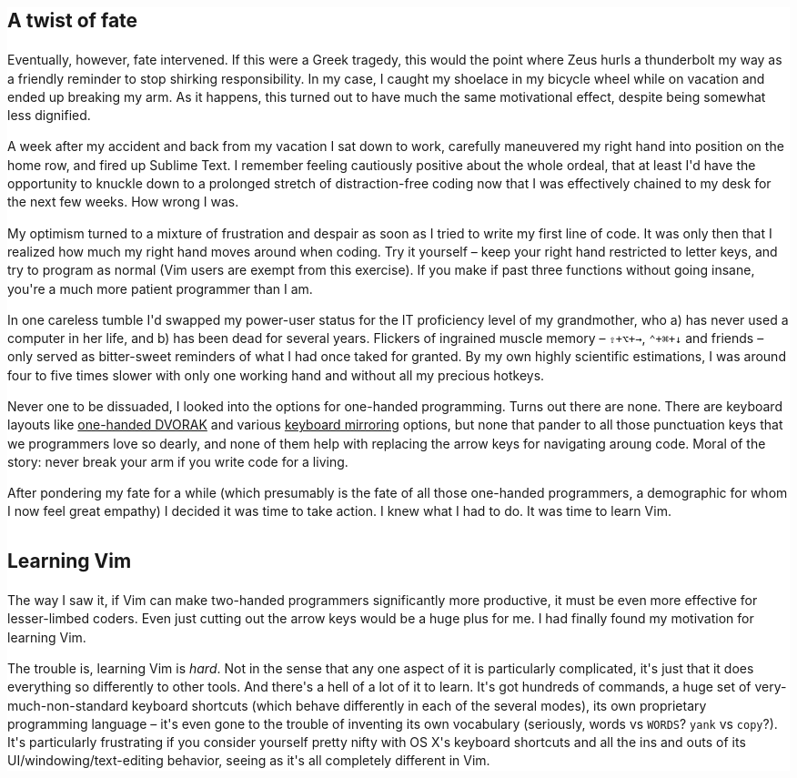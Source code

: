 ## A twist of fate

Eventually, however, fate intervened. If this were a Greek tragedy, this would the point where Zeus hurls a thunderbolt my way as a friendly reminder to stop shirking responsibility. In my case, I caught my shoelace in my bicycle wheel while on vacation and ended up breaking my arm. As it happens, this turned out to have much the same motivational effect, despite being somewhat less dignified.

A week after my accident and back from my vacation I sat down to work, carefully maneuvered my right hand into position on the home row, and fired up Sublime Text. I remember feeling cautiously positive about the whole ordeal, that at least I'd have the opportunity to knuckle down to a prolonged stretch of distraction-free coding now that I was effectively chained to my desk for the next few weeks. How wrong I was.

My optimism turned to a mixture of frustration and despair as soon as I tried to write my first line of code. It was only then that I realized how much my right hand moves around when coding. Try it yourself – keep your right hand restricted to letter keys, and try to program as normal (Vim users are exempt from this exercise). If you make if past three functions without going insane, you're a much more patient programmer than I am.

In one careless tumble I'd swapped my power-user status for the IT proficiency level of my grandmother, who a) has never used a computer in her life, and b) has been dead for several years. Flickers of ingrained muscle memory – <code><key>⇧</key>+<key>⌥</key>+<key>→</key></code>, <code><key>⌃</key>+<key>⌘</key>+<key>↓</key></code> and friends – only served as bitter-sweet reminders of what I had once taked for granted. By my own highly scientific estimations, I was around four to five times slower with only one working hand and without all my precious hotkeys.

Never one to be dissuaded, I looked into the options for one-handed programming. Turns out there are none. There are keyboard layouts like [one-handed DVORAK](https://en.wikipedia.org/wiki/Dvorak_Simplified_Keyboard#One-handed_versions) and various [keyboard mirroring](http://blog.xkcd.com/2007/08/14/mirrorboard-a-one-handed-keyboard-layout-for-the-lazy/) options, but none that pander to all those punctuation keys that we programmers love so dearly, and none of them help with replacing the arrow keys for navigating aroung code. Moral of the story: never break your arm if you write code for a living.

After pondering my fate for a while (which presumably is the fate of all those one-handed programmers, a demographic for whom I now feel great empathy) I decided it was time to take action. I knew what I had to do. It was time to learn Vim.


## Learning Vim

The way I saw it, if Vim can make two-handed programmers significantly more productive, it must be even more effective for lesser-limbed coders. Even just cutting out the arrow keys would be a huge plus for me. I had finally found my motivation for learning Vim.

The trouble is, learning Vim is *hard*. Not in the sense that any one aspect of it is particularly complicated, it's just that it does everything so differently to other tools. And there's a hell of a lot of it to learn. It's got hundreds of commands, a huge set of very-much-non-standard keyboard shortcuts (which behave differently in each of the several modes), its own proprietary programming language – it's even gone to the trouble of inventing its own vocabulary (seriously, words vs `WORDS`? `yank` vs `copy`?). It's particularly frustrating if you consider yourself pretty nifty with OS X's keyboard shortcuts and all the ins and outs of its UI/windowing/text-editing behavior, seeing as it's all completely different in Vim.
